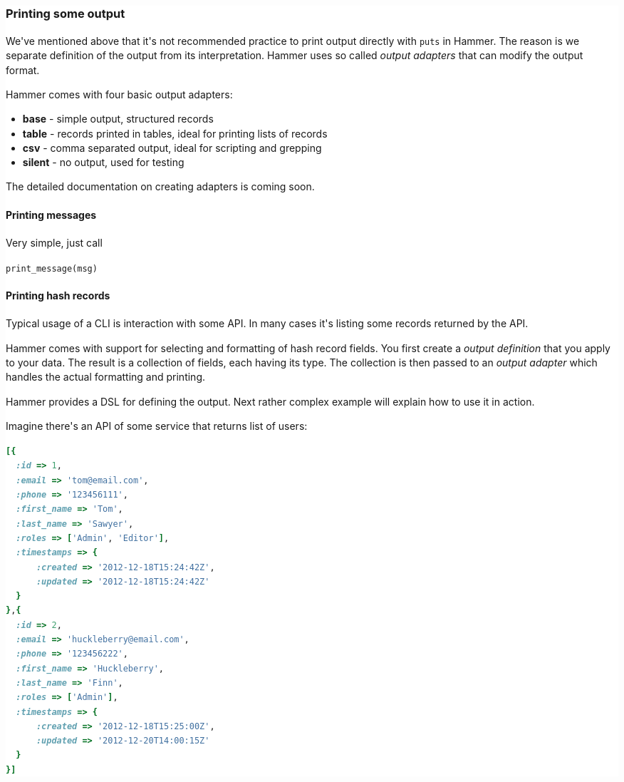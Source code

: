 
### Printing some output
We've mentioned above that it's not recommended practice to print output
directly with `puts` in Hammer. The reason is we separate definition
of the output from its interpretation. Hammer uses so called _output adapters_
that can modify the output format.

Hammer comes with four basic output adapters:
  * __base__   - simple output, structured records
  * __table__  - records printed in tables, ideal for printing lists of records
  * __csv__    - comma separated output, ideal for scripting and grepping
  * __silent__ - no output, used for testing

The detailed documentation on creating adapters is coming soon.

#### Printing messages
Very simple, just call
```ruby
print_message(msg)
```

#### Printing hash records
Typical usage of a CLI is interaction with some API. In many cases it's listing
some records returned by the API.

Hammer comes with support for selecting and formatting of hash record fields.
You first create a _output definition_ that you apply to your data. The result
is a collection of fields, each having its type. The collection is then passed to an
_output adapter_ which handles the actual formatting and printing.

Hammer provides a DSL for defining the output. Next rather complex example will
explain how to use it in action.

Imagine there's an API of some service that returns list of users:
```ruby
[{
  :id => 1,
  :email => 'tom@email.com',
  :phone => '123456111',
  :first_name => 'Tom',
  :last_name => 'Sawyer',
  :roles => ['Admin', 'Editor'],
  :timestamps => {
      :created => '2012-12-18T15:24:42Z',
      :updated => '2012-12-18T15:24:42Z'
  }
},{
  :id => 2,
  :email => 'huckleberry@email.com',
  :phone => '123456222',
  :first_name => 'Huckleberry',
  :last_name => 'Finn',
  :roles => ['Admin'],
  :timestamps => {
      :created => '2012-12-18T15:25:00Z',
      :updated => '2012-12-20T14:00:15Z'
  }
}]
```
